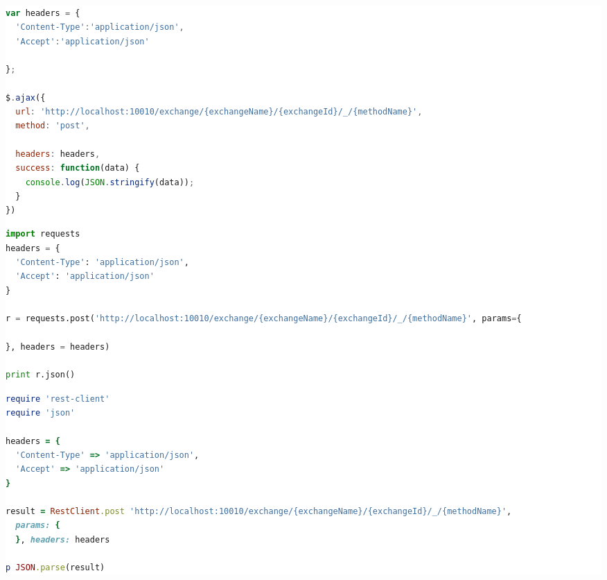 ```java

```

```javascript
var headers = {
  'Content-Type':'application/json',
  'Accept':'application/json'

};

$.ajax({
  url: 'http://localhost:10010/exchange/{exchangeName}/{exchangeId}/_/{methodName}',
  method: 'post',

  headers: headers,
  success: function(data) {
    console.log(JSON.stringify(data));
  }
})

```

```python
import requests
headers = {
  'Content-Type': 'application/json',
  'Accept': 'application/json'
}

r = requests.post('http://localhost:10010/exchange/{exchangeName}/{exchangeId}/_/{methodName}', params={

}, headers = headers)

print r.json()

```

```ruby
require 'rest-client'
require 'json'

headers = {
  'Content-Type' => 'application/json',
  'Accept' => 'application/json'
}

result = RestClient.post 'http://localhost:10010/exchange/{exchangeName}/{exchangeId}/_/{methodName}',
  params: {
  }, headers: headers

p JSON.parse(result)

```
